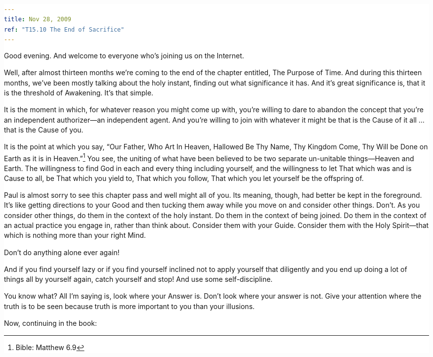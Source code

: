 ```yaml
---
title: Nov 28, 2009
ref: "T15.10 The End of Sacrifice"
---
```


Good evening. And welcome to everyone who&rsquo;s joining us on the
Internet.

Well, after almost thirteen months we&rsquo;re coming to the end of the
chapter entitled, The Purpose of Time. And during this thirteen months,
we&rsquo;ve been mostly talking about the holy instant, finding out what
significance it has. And it&rsquo;s great significance is, that it is
the threshold of Awakening. It&rsquo;s that simple.

It is the moment in which, for whatever reason you might come up with,
you&rsquo;re willing to dare to abandon the concept that you&rsquo;re an
independent authorizer&mdash;an independent agent. And you&rsquo;re
willing to join with whatever it might be that is the Cause of it all
&hellip; that is the Cause of you.

It is the point at which you say, &ldquo;Our Father, Who Art In Heaven,
Hallowed Be Thy Name, Thy Kingdom Come, Thy Will be Done on Earth as it
is in Heaven.&rdquo;[^1] You see, the uniting of what have been believed
to be two separate un-unitable things&mdash;Heaven and Earth. The
willingness to find God in each and every thing including yourself, and
the willingness to let That which was and is Cause to all, be That which
you yield to, That which you follow, That which you let yourself be the
offspring of.

Paul is almost sorry to see this chapter pass and well might all of you.
Its meaning, though, had better be kept in the foreground. It&rsquo;s
like getting directions to your Good and then tucking them away while
you move on and consider other things. Don&rsquo;t. As you consider
other things, do them in the context of the holy instant. Do them in the
context of being joined. Do them in the context of an actual practice
you engage in, rather than think about. Consider them with your Guide.
Consider them with the Holy Spirit&mdash;that which is nothing more than
your right Mind.

Don&rsquo;t do anything alone ever again!

And if you find yourself lazy or if you find yourself inclined not to
apply yourself that diligently and you end up doing a lot of things all
by yourself again, catch yourself and stop! And use some
self-discipline.

You know what? All I&rsquo;m saying is, look where your Answer is.
Don&rsquo;t look where your answer is not. Give your attention where the
truth is to be seen because truth is more important to you than your
illusions.

Now, continuing in the book:


[^1]: Bible: Matthew 6.9
[^2]: T15.10 The End of Sacrifice